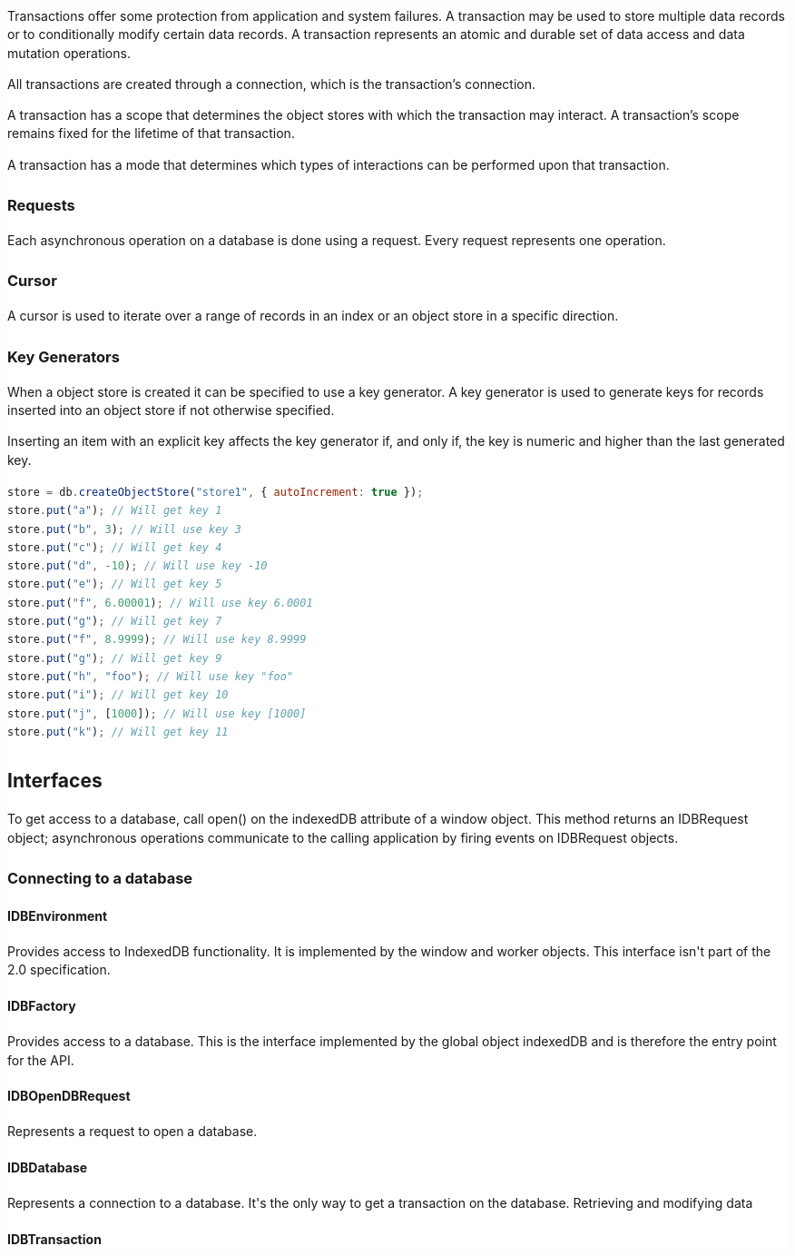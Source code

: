 Transactions offer some protection from application and system failures. A transaction may be used to store multiple data records or to conditionally modify certain data records. A transaction represents an atomic and durable set of data access and data mutation operations.

All transactions are created through a connection, which is the transaction’s connection.

A transaction has a scope that determines the object stores with which the transaction may interact. A transaction’s scope remains fixed for the lifetime of that transaction.

A transaction has a mode that determines which types of interactions can be performed upon that transaction.

### Requests
Each asynchronous operation on a database is done using a request. Every request represents one operation.

### Cursor
A cursor is used to iterate over a range of records in an index or an object store in a specific direction.

### Key Generators
When a object store is created it can be specified to use a key generator. A key generator is used to generate keys for records inserted into an object store if not otherwise specified.

Inserting an item with an explicit key affects the key generator if, and only if, the key is numeric and higher than the last generated key.
```js
store = db.createObjectStore("store1", { autoIncrement: true });
store.put("a"); // Will get key 1
store.put("b", 3); // Will use key 3
store.put("c"); // Will get key 4
store.put("d", -10); // Will use key -10
store.put("e"); // Will get key 5
store.put("f", 6.00001); // Will use key 6.0001
store.put("g"); // Will get key 7
store.put("f", 8.9999); // Will use key 8.9999
store.put("g"); // Will get key 9
store.put("h", "foo"); // Will use key "foo"
store.put("i"); // Will get key 10
store.put("j", [1000]); // Will use key [1000]
store.put("k"); // Will get key 11
```

## Interfaces
To get access to a database, call open() on the indexedDB attribute of a window object. This method returns an IDBRequest object; asynchronous operations communicate to the calling application by firing events on IDBRequest objects.

### Connecting to a database
#### IDBEnvironment
Provides access to IndexedDB functionality. It is implemented by the window and worker objects. This interface isn't part of the 2.0 specification.
#### IDBFactory
Provides access to a database. This is the interface implemented by the global object indexedDB and is therefore the entry point for the API.
#### IDBOpenDBRequest
Represents a request to open a database.
#### IDBDatabase
Represents a connection to a database. It's the only way to get a transaction on the database.
Retrieving and modifying data
#### IDBTransaction